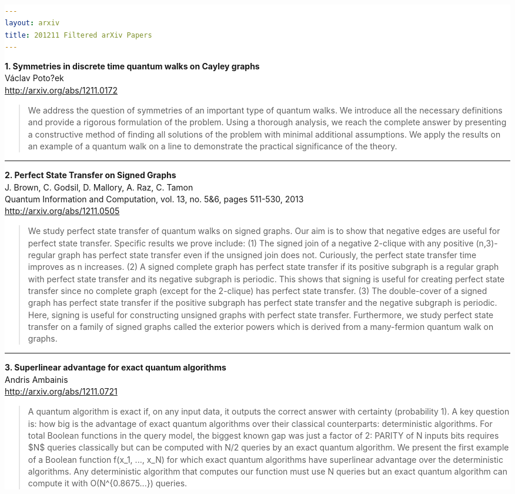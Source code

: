 ```yaml
---
layout: arxiv
title: 201211 Filtered arXiv Papers
---
```


**1.    Symmetries in discrete time quantum walks on Cayley graphs**  
Václav Poto?ek  
http://arxiv.org/abs/1211.0172  
<blockquote>
<p>
We address the question of symmetries of an important type of quantum walks. We introduce all the necessary definitions and provide a rigorous formulation of the problem. Using a thorough analysis, we reach the complete answer by presenting a constructive method of finding all solutions of the problem with minimal additional assumptions. We apply the results on an example of a quantum walk on a line to demonstrate the practical significance of the theory.
</p>
</blockquote>

------

**2.    Perfect State Transfer on Signed Graphs**  
J. Brown, C. Godsil, D. Mallory, A. Raz, C. Tamon  
Quantum Information and Computation, vol. 13, no. 5&6, pages 511-530, 2013  
http://arxiv.org/abs/1211.0505  
<blockquote>
<p>
We study perfect state transfer of quantum walks on signed graphs. Our aim is to show that negative edges are useful for perfect state transfer. Specific results we prove include: (1) The signed join of a negative 2-clique with any positive (n,3)-regular graph has perfect state transfer even if the unsigned join does not. Curiously, the perfect state transfer time improves as n increases. (2) A signed complete graph has perfect state transfer if its positive subgraph is a regular graph with perfect state transfer and its negative subgraph is periodic. This shows that signing is useful for creating perfect state transfer since no complete graph (except for the 2-clique) has perfect state transfer. (3) The double-cover of a signed graph has perfect state transfer if the positive subgraph has perfect state transfer and the negative subgraph is periodic. Here, signing is useful for constructing unsigned graphs with perfect state transfer. Furthermore, we study perfect state transfer on a family of signed graphs called the exterior powers which is derived from a many-fermion quantum walk on graphs.
</p>
</blockquote>

------

**3.    Superlinear advantage for exact quantum algorithms**  
Andris Ambainis  
http://arxiv.org/abs/1211.0721  
<blockquote>
<p>
A quantum algorithm is exact if, on any input data, it outputs the correct answer with certainty (probability 1). A key question is: how big is the advantage of exact quantum algorithms over their classical counterparts: deterministic algorithms. For total Boolean functions in the query model, the biggest known gap was just a factor of 2: PARITY of N inputs bits requires $N$ queries classically but can be computed with N/2 queries by an exact quantum algorithm. We present the first example of a Boolean function f(x_1, ..., x_N) for which exact quantum algorithms have superlinear advantage over the deterministic algorithms. Any deterministic algorithm that computes our function must use N queries but an exact quantum algorithm can compute it with O(N^{0.8675...}) queries.
</p>
</blockquote>
